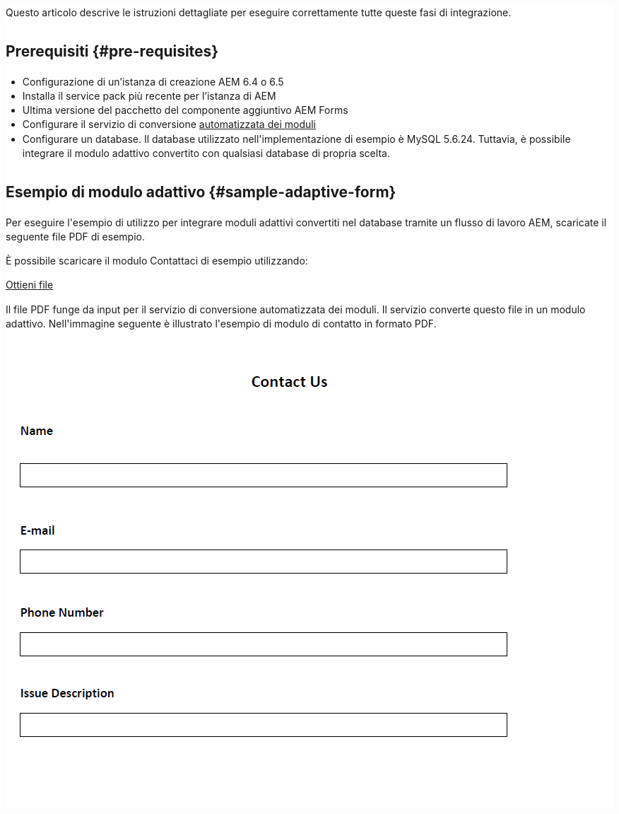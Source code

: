 Questo articolo descrive le istruzioni dettagliate per eseguire correttamente tutte queste fasi di integrazione.

## Prerequisiti {#pre-requisites}

* Configurazione di un’istanza di creazione AEM 6.4 o 6.5
* Installa il service pack [](https://helpx.adobe.com/experience-manager/aem-releases-updates.html) più recente per l’istanza di AEM
* Ultima versione del pacchetto del componente aggiuntivo AEM Forms
* Configurare il servizio di conversione [automatizzata dei moduli](configure-service.md)
* Configurare un database. Il database utilizzato nell&#39;implementazione di esempio è MySQL 5.6.24. Tuttavia, è possibile integrare il modulo adattivo convertito con qualsiasi database di propria scelta.

## Esempio di modulo adattivo {#sample-adaptive-form}

Per eseguire l&#39;esempio di utilizzo per integrare moduli adattivi convertiti nel database tramite un flusso di lavoro AEM, scaricate il seguente file PDF di esempio.

È possibile scaricare il modulo Contattaci di esempio utilizzando:

[Ottieni file](assets/sample_contact_us_form.pdf)

Il file PDF funge da input per il servizio di conversione automatizzata dei moduli. Il servizio converte questo file in un modulo adattivo. Nell&#39;immagine seguente è illustrato l&#39;esempio di modulo di contatto in formato PDF.

![modulo di richiesta di prestito di esempio](assets/sample_contact_us_form.png)
